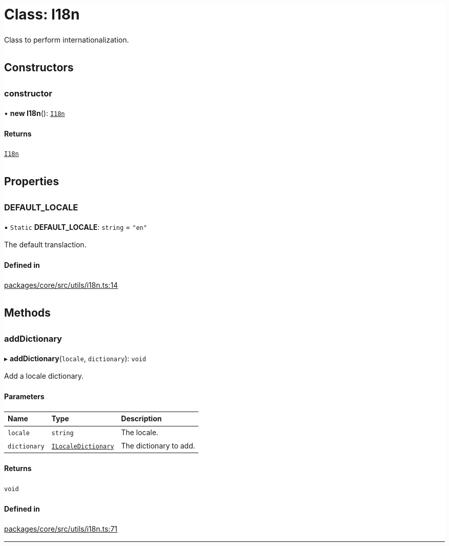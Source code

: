 # Class: I18n

Class to perform internationalization.

## Constructors

### constructor

• **new I18n**(): [`I18n`](I18n.md)

#### Returns

[`I18n`](I18n.md)

## Properties

### DEFAULT_LOCALE

▪ `Static` **DEFAULT_LOCALE**: `string` = `"en"`

The default translaction.

#### Defined in

[packages/core/src/utils/i18n.ts:14](https://github.com/gtscio/framework/blob/51767d6/packages/core/src/utils/i18n.ts#L14)

## Methods

### addDictionary

▸ **addDictionary**(`locale`, `dictionary`): `void`

Add a locale dictionary.

#### Parameters

| Name         | Type                                                      | Description            |
| :----------- | :-------------------------------------------------------- | :--------------------- |
| `locale`     | `string`                                                  | The locale.            |
| `dictionary` | [`ILocaleDictionary`](../interfaces/ILocaleDictionary.md) | The dictionary to add. |

#### Returns

`void`

#### Defined in

[packages/core/src/utils/i18n.ts:71](https://github.com/gtscio/framework/blob/51767d6/packages/core/src/utils/i18n.ts#L71)

---